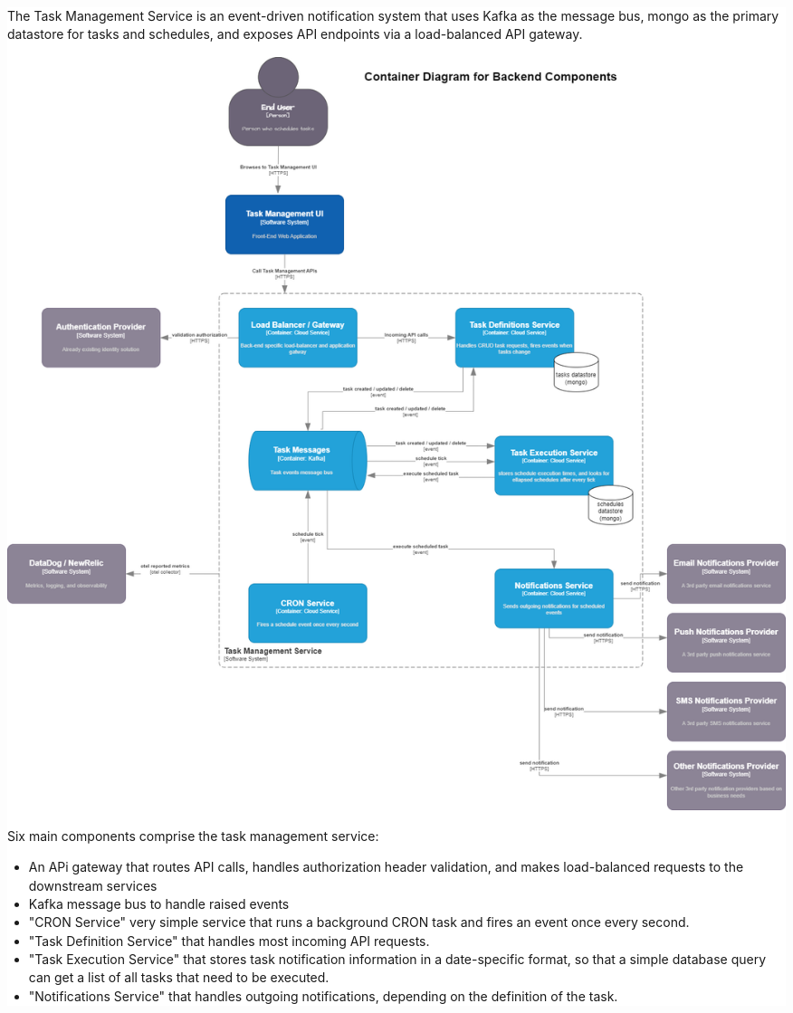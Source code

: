 The Task Management Service is an event-driven notification system that uses Kafka as the message bus, mongo as the primary datastore for tasks and schedules, and exposes API endpoints via a load-balanced API gateway.

![C4 container, back-end](./c4-container-be.drawio.png)

Six main components comprise the task management service:

* An APi gateway that routes API calls, handles authorization header validation, and makes load-balanced requests to the downstream services
* Kafka message bus to handle raised events
* "CRON Service" very simple service that runs a background CRON task and fires an event once every second.
* "Task Definition Service" that handles most incoming API requests.
* "Task Execution Service" that stores task notification information in a date-specific format, so that a simple database query can get a list of all tasks that need to be executed.
* "Notifications Service" that handles outgoing notifications, depending on the definition of the task.
